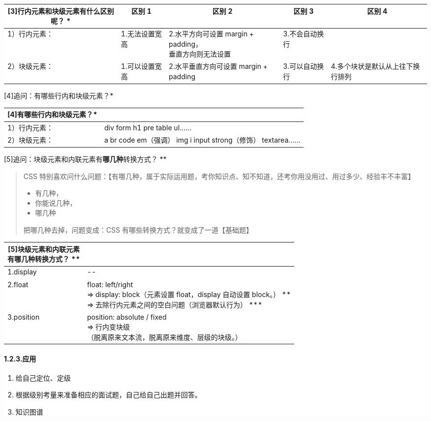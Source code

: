 | [3]行内元素和块级元素有什么区别呢？ \* | 区别 1         | 区别 2                                                     | 区别 3         | 区别 4                           |
| -------------------------------------- | -------------- | ---------------------------------------------------------- | -------------- | -------------------------------- |
| 1）行内元素：                          | 1.无法设置宽高 | 2.水平方向可设置 margin + padding，<br/>垂直方向则无法设置 | 3.不会自动换行 |                                  |
| 2）块级元素：                          | 1.可以设置宽高 | 2.水平垂直方向可设置 margin + padding                      | 3.可以自动换行 | 4.多个块状是默认从上往下换行排列 |

[4]追问：有哪些行内和块级元素？\*

| [4]有哪些行内和块级元素？\* |                                                            |
| --------------------------- | ---------------------------------------------------------- |
| 1）行内元素：               | div form h1 pre table ul……                                 |
| 2）块级元素：               | a br code em（强调） img i input strong（修饰） textarea…… |

[5]追问：块级元素和内联元素有**哪几种**转换方式？ \*\*

> CSS 特别喜欢问什么问题：【有哪几种，属于实际运用题，考你知识点、知不知道，还考你用没用过、用过多少、经验丰不丰富】
>
> - 有几种，
> - 你能说几种，
> - 哪几种
>
> 把哪几种去掉，问题变成：CSS 有哪些转换方式？就变成了一道【基础题】

| [5]块级元素和内联元素<br/>有**哪几种**转换方式？ \*\* |                                                                                                                                                    |
| ----------------------------------------------------- | -------------------------------------------------------------------------------------------------------------------------------------------------- |
| 1.display                                             | --                                                                                                                                                 |
| 2.float                                               | float: left/right<br/> => display: block（元素设置 float，display 自动设置 block。） ** <br/> => 去除行内元素之间的空白问题（浏览器默认行为） \*** |
| 3.position                                            | position: absolute / fixed <br/> => 行内变块级<br/>（脱离原来文本流，脱离原来维度、层级的块级。）                                                  |

#### 1.2.3.应用

1. 给自己定位、定级

2. 根据级别考量来准备相应的面试题，自己给自己出题并回答。

3. 知识图谱
